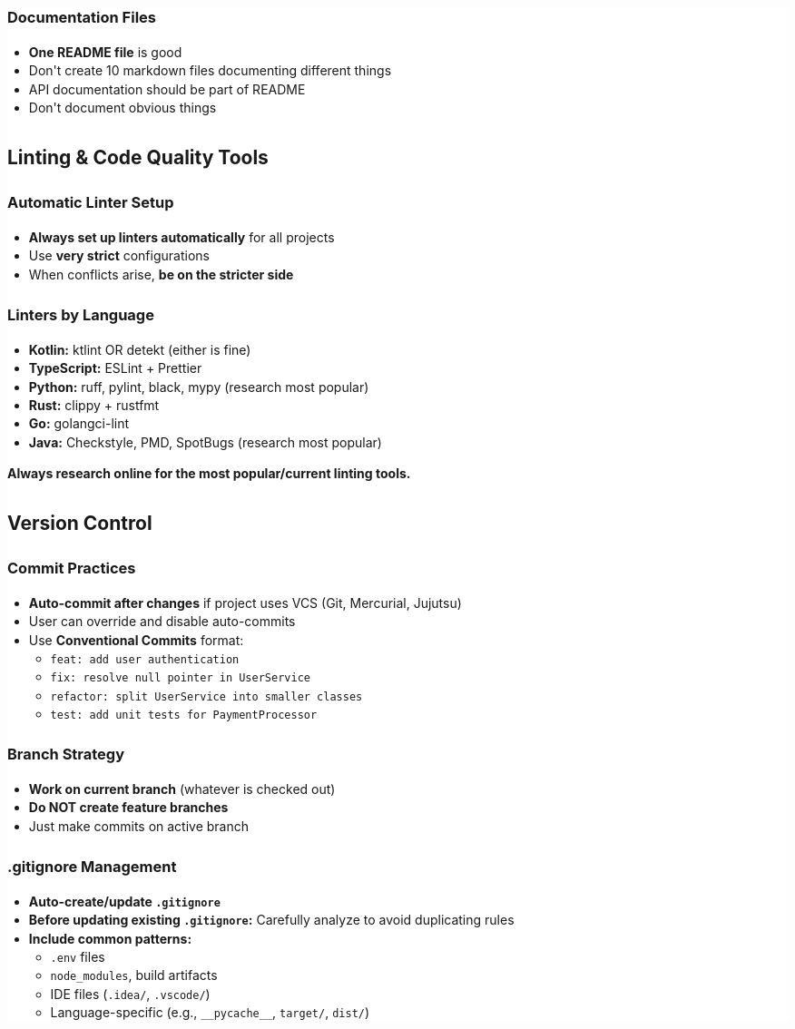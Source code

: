 ### Documentation Files

- **One README file** is good
- Don't create 10 markdown files documenting different things
- API documentation should be part of README
- Don't document obvious things

## Linting & Code Quality Tools

### Automatic Linter Setup

- **Always set up linters automatically** for all projects
- Use **very strict** configurations
- When conflicts arise, **be on the stricter side**

### Linters by Language

- **Kotlin:** ktlint OR detekt (either is fine)
- **TypeScript:** ESLint + Prettier
- **Python:** ruff, pylint, black, mypy (research most popular)
- **Rust:** clippy + rustfmt
- **Go:** golangci-lint
- **Java:** Checkstyle, PMD, SpotBugs (research most popular)

**Always research online for the most popular/current linting tools.**

## Version Control

### Commit Practices

- **Auto-commit after changes** if project uses VCS (Git, Mercurial, Jujutsu)
- User can override and disable auto-commits
- Use **Conventional Commits** format:
  - `feat: add user authentication`
  - `fix: resolve null pointer in UserService`
  - `refactor: split UserService into smaller classes`
  - `test: add unit tests for PaymentProcessor`

### Branch Strategy

- **Work on current branch** (whatever is checked out)
- **Do NOT create feature branches**
- Just make commits on active branch

### .gitignore Management

- **Auto-create/update `.gitignore`**
- **Before updating existing `.gitignore`:** Carefully analyze to avoid duplicating rules
- **Include common patterns:**
  - `.env` files
  - `node_modules`, build artifacts
  - IDE files (`.idea/`, `.vscode/`)
  - Language-specific (e.g., `__pycache__`, `target/`, `dist/`)
